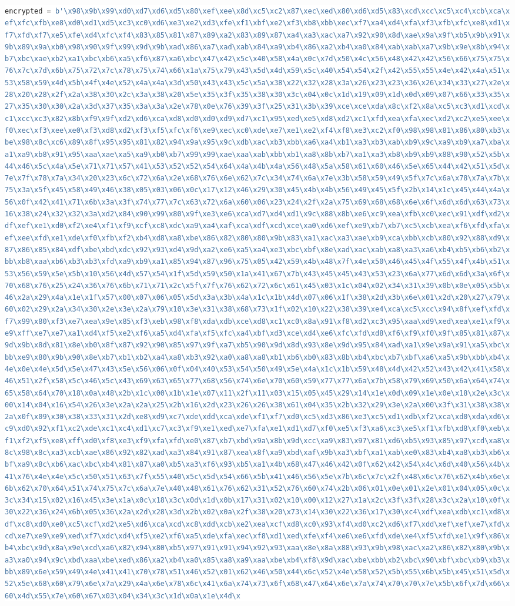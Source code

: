 ```python
encrypted = b'\x98\x9b\x99\xd0\xd7\xd6\xd5\x80\xef\xee\x8d\xc5\xc2\x87\xec\xed\x80\xd6\xd5\x83\xcd\xcc\xc5\xc4\xcb\xca\xef\xfc\xfb\xe8\xd0\xd1\xd5\xc3\xc0\xd6\xe3\xe2\xd3\xfe\xf1\xbf\xe2\xf3\xb8\xbb\xec\xf7\xa4\xd4\xfa\xf3\xfb\xfc\xe8\xd1\xf7\xfd\xf7\xe5\xfe\xd4\xfc\xf4\x83\x85\x81\x87\x89\xa2\x83\x89\x87\xa4\xa3\xac\xa7\x92\x90\x8d\xae\x9a\x9f\xb5\x9b\x91\x9b\x89\x9a\xb0\x98\x90\x9f\x99\x9d\x9b\xad\x86\xa7\xad\xab\x84\xa9\xb4\x86\xa2\xb4\xa0\x84\xab\xab\xa7\x9b\x9e\x8b\x94\xb7\xbc\xae\xb2\xa1\xbc\xb6\xa5\xf6\x87\xa6\xbc\x47\x42\x5c\x40\x58\x4a\x0c\x7d\x50\x4c\x56\x48\x42\x42\x56\x66\x75\x75\x76\x7c\x7d\x6b\x75\x72\x7c\x78\x75\x74\x66\x1a\x75\x79\x43\x5d\x4d\x59\x5c\x40\x54\x54\x2f\x42\x55\x55\x4e\x42\x4a\x51\x53\x58\x59\x4d\x5b\x4f\x4e\x52\x4a\x4a\x3d\x50\x43\x43\x5c\x5a\x38\x22\x32\x28\x3a\x26\x23\x23\x36\x26\x34\x33\x27\x2e\x28\x20\x28\x2f\x2a\x38\x30\x2c\x3a\x38\x20\x5e\x35\x3f\x35\x38\x30\x3c\x04\x0c\x1d\x19\x09\x1d\x0d\x09\x07\x66\x33\x35\x27\x35\x30\x30\x2a\x3d\x37\x35\x3a\x3a\x2e\x78\x0e\x76\x39\x3f\x25\x31\x3b\x39\xce\xce\xda\x8c\xf2\x8a\xc5\xc3\xd1\xcd\xc1\xcc\xc3\x82\x8b\xf9\x9f\xd2\xd6\xca\xd8\xd0\xd0\xd9\xd7\xc1\x95\xed\xe5\xd8\xd2\xc1\xfd\xea\xfa\xec\xd2\xc2\xe5\xee\xf0\xec\xf3\xee\xe0\xf3\xd8\xd2\xf3\xf5\xfc\xf6\xe9\xec\xc0\xde\xe7\xe1\xe2\xf4\xf8\xe3\xc2\xf0\x98\x98\x81\x86\x80\xb3\xbe\x98\x8c\xc6\x89\x8f\x95\x95\x81\x82\x94\x9a\x95\x9c\xdb\xac\xb3\xbb\xa6\xa4\xb1\xa3\xb3\xab\xb9\x9c\xa9\xb9\xa7\xba\xa1\xa9\xb8\x91\x95\xaa\xae\xa5\xa9\xb0\xb7\x99\x99\xae\xaa\xab\xbb\xb1\xa8\x8b\xb7\xa1\xa3\xb8\xb9\xb9\x88\x90\x52\x5b\x44\x46\x5c\x4a\x5e\x71\x71\x57\x41\x53\x52\x52\x54\x64\x4a\x4b\x4a\x56\x48\x5a\x58\x61\x60\x46\x5e\x65\x44\x42\x51\x5d\x7e\x7f\x78\x7a\x34\x20\x23\x6c\x72\x6a\x2e\x68\x76\x6e\x62\x7c\x34\x74\x6a\x7e\x3b\x58\x59\x49\x5f\x7c\x6a\x78\x7a\x7b\x75\x3a\x5f\x45\x58\x49\x46\x38\x05\x03\x06\x0c\x17\x12\x46\x29\x30\x45\x4b\x4b\x56\x49\x45\x5f\x2b\x14\x1c\x45\x44\x4a\x56\x0f\x42\x41\x71\x6b\x3a\x3f\x74\x77\x7c\x63\x72\x6a\x60\x06\x23\x24\x2f\x2a\x75\x69\x68\x68\x6e\x6f\x6d\x6d\x63\x73\x16\x38\x24\x32\x32\x3a\xd2\x84\x90\x99\x80\x9f\xe3\xe6\xca\xd7\xd4\xd1\x9c\x88\x8b\xe6\xc9\xea\xfb\xc0\xec\x91\xdf\xd2\xdf\xef\xe1\xd0\xf2\xe4\xf1\xf9\xcf\xc8\xdc\xa9\xa4\xaf\xca\xdf\xcd\xce\xa0\xd6\xef\xe9\xb7\xb7\xc5\xcb\xea\xf6\xfd\xfa\xef\xee\xfd\xe1\xde\xf0\xfb\xf2\xb4\xd8\xa8\xbe\x86\x82\x80\x80\x9b\x83\xa1\xac\xa3\xae\xb9\xca\xbb\xcb\x80\x92\x88\xd9\x87\x86\x85\x84\xdf\xbe\xbd\xdc\x92\x93\xd4\x9d\xa2\xe6\xa5\xa4\xe3\xbc\xbf\x8e\xad\xac\xab\xa8\xa3\xa6\xb4\xb5\xb6\xb2\xbb\xb8\xaa\xb6\xb3\xb3\xfd\xa9\xb9\xa1\x85\x94\x87\x96\x75\x05\x42\x59\x4b\x48\x7f\x4e\x50\x46\x45\x4f\x55\x4f\x4b\x51\x53\x56\x59\x5e\x5b\x10\x56\x4d\x57\x54\x1f\x5d\x59\x50\x1a\x41\x67\x7b\x43\x45\x45\x43\x53\x23\x6a\x77\x6d\x6d\x3a\x6f\x70\x68\x76\x25\x24\x36\x76\x6b\x71\x71\x2c\x5f\x7f\x76\x62\x72\x6c\x61\x45\x03\x1c\x04\x02\x34\x31\x39\x0b\x0e\x05\x5b\x46\x2a\x29\x4a\x1e\x1f\x57\x00\x07\x06\x05\x5d\x3a\x3b\x4a\x1c\x1b\x4d\x07\x06\x1f\x38\x2d\x3b\x6e\x01\x2d\x20\x27\x79\x60\x02\x29\x2a\x34\x30\x2e\x3e\x2a\x79\x10\x3e\x31\x38\x68\x73\x1f\x02\x10\x22\x38\x39\xe4\xca\xc5\xcc\x94\x8f\xef\xfd\xf7\x99\x80\xf3\xe7\xea\x9e\x85\xf3\xeb\x98\xf8\xda\xdb\xce\xd8\xc1\xc0\x8a\x91\xf8\xd2\xc3\x95\xaa\xd9\xed\xea\xe1\xf9\xe9\xff\xe7\xe7\xa1\xd4\xf5\xe2\xf6\xa5\xd4\xfa\xf5\xfc\xa4\xbf\xd3\xce\xd4\xe6\xfc\xfd\xd8\xf6\xf9\xf0\x9f\x85\x81\x87\x9d\x9b\x8d\x81\x8e\xb0\x8f\x87\x92\x90\x85\x97\x9f\xa7\xb5\x90\x9d\x8d\x93\x8e\x9d\x95\x84\xad\xa1\x9e\x9a\x91\xa5\xbc\xbb\xe9\x80\x9b\x90\x8e\xb7\xb1\xb2\xa4\xa8\xb3\x92\xa0\xa8\xa8\xb1\xb6\xb0\x83\x8b\xb4\xbc\xb7\xbf\xa6\xa5\x9b\xbb\xb4\x4e\x0e\x4e\x5d\x5e\x47\x43\x5e\x56\x06\x0f\x04\x40\x53\x54\x50\x49\x5e\x4a\x1c\x1b\x59\x48\x4d\x42\x52\x43\x42\x41\x58\x46\x51\x2f\x58\x5c\x46\x5c\x43\x69\x63\x65\x77\x68\x56\x74\x6e\x70\x60\x59\x77\x77\x6a\x7b\x58\x79\x69\x50\x6a\x64\x74\x65\x58\x64\x70\x18\x0a\x48\x2b\x1c\x00\x1b\x1e\x07\x11\x2f\x11\x03\x15\x05\x45\x29\x14\x1e\x0d\x09\x1e\x0e\x18\x2e\x3c\x00\x14\x04\x16\x54\x26\x3e\x2a\x2a\x25\x2b\x16\x2d\x23\x26\x26\x38\x61\x04\x35\x2b\x32\x29\x3e\x2a\x00\x3f\x31\x38\x38\x2a\x0f\x09\x30\x38\x33\x31\x2d\xe8\xd9\xc7\xde\xdd\xca\xde\xf1\xf7\xd0\xc5\xd3\x86\xe3\xc5\xd1\xdb\xf2\xca\xd0\xda\xd6\xc9\xd0\x92\xf1\xc2\xde\xc1\xc4\xd1\xc7\xc3\xf9\xe1\xed\xe7\xfa\xe1\xd1\xd7\xf0\xe5\xf3\xa6\xc3\xe5\xf1\xfb\xd8\xf0\xeb\xf1\xf2\xf5\xe8\xff\xd0\xf8\xe3\xf9\xfa\xfd\xe0\x87\xb7\xbd\x9a\x8b\x9d\xcc\xa9\x83\x97\x81\xd6\xb5\x93\x85\x97\xcd\xa8\x8c\x98\x8c\xa3\xcb\xae\x86\x92\x82\xad\xa3\x84\x91\x87\xea\x8f\xa9\xbd\xaf\x9b\xa3\xbf\xa1\xab\xe0\x83\xb4\xa8\xb3\xb6\xbf\xa9\x8c\xb6\xac\xbc\xb4\x81\x87\xa0\xb5\xa3\xf6\x93\xb5\xa1\x4b\x68\x47\x46\x42\x0f\x62\x42\x54\x4c\x6d\x40\x56\x4b\x41\x76\x4e\x4e\x5c\x50\x51\x63\x7f\x55\x40\x5c\x5d\x54\x66\x5b\x41\x46\x56\x5e\x7b\x6c\x7c\x2f\x48\x6c\x76\x62\x4b\x6e\x6b\x62\x70\x64\x51\x74\x75\x7c\x6a\x7e\x40\x48\x61\x76\x62\x31\x52\x76\x60\x74\x2b\x06\x01\x0e\x01\x2e\x01\x04\x05\x0c\x3c\x34\x15\x02\x16\x45\x3e\x1a\x0c\x18\x3c\x0d\x1d\x0b\x17\x31\x02\x10\x00\x12\x27\x1a\x2c\x3f\x3f\x28\x3c\x2a\x10\x0f\x30\x22\x36\x24\x6b\x05\x36\x2a\x2d\x28\x3d\x2b\x02\x0a\x2f\x38\x20\x73\x14\x30\x22\x36\x17\x30\xc4\xdf\xea\xdb\xc1\xd8\xdf\xc8\xd0\xe0\xc5\xcf\xd2\xe5\xd6\xca\xcd\xc8\xdd\xcb\xe2\xea\xcf\xd8\xc0\x93\xf4\xd0\xc2\xd6\xf7\xdd\xef\xef\xe7\xfd\xcd\xe7\xe9\xe9\xed\xf7\xdc\xd4\xf5\xe2\xf6\xa5\xde\xfa\xec\xf8\xd1\xed\xfe\xf4\xe6\xe6\xfd\xde\xe4\xf5\xfd\xe1\x9f\x86\xb4\xbc\x9d\x8a\x9e\xcd\xa6\x82\x94\x80\xb5\x97\x91\x91\x94\x92\x93\xaa\x8e\x8a\x88\x93\x9b\x98\xac\xa2\x86\x82\x80\x9b\xa3\xa0\x94\x9c\xbd\xaa\xbe\xed\x86\xa2\xb4\xa0\x85\xa8\xa9\xaa\xbe\xb4\xf8\x9d\xac\xbe\xbb\xb2\xbc\x90\xbf\xbc\xb9\xb3\xbb\x89\x6e\x59\x49\x4e\x41\x41\x70\x78\x51\x46\x52\x01\x62\x46\x50\x44\x6c\x52\x4e\x58\x52\x5b\x55\x6b\x5b\x45\x51\x5d\x52\x5e\x68\x60\x79\x6e\x7a\x29\x4a\x6e\x78\x6c\x41\x6a\x74\x73\x6f\x68\x47\x64\x6e\x7a\x74\x70\x70\x7e\x5b\x6f\x7d\x66\x60\x4d\x55\x7e\x60\x67\x03\x04\x34\x3c\x1d\x0a\x1e\x4d\x
```
